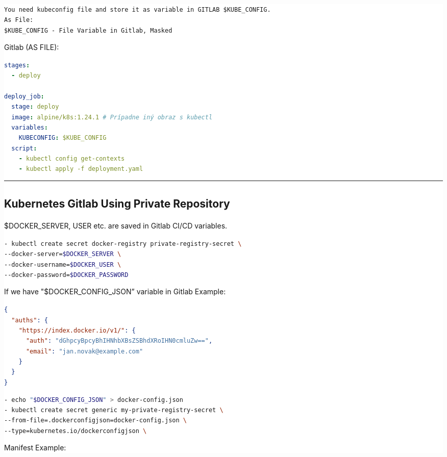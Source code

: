```
You need kubeconfig file and store it as variable in GITLAB $KUBE_CONFIG.
As File:
$KUBE_CONFIG - File Variable in Gitlab, Masked
```

Gitlab (AS FILE):

```yaml
stages:
  - deploy

deploy_job:
  stage: deploy
  image: alpine/k8s:1.24.1 # Prípadne iný obraz s kubectl
  variables:
    KUBECONFIG: $KUBE_CONFIG
  script:
    - kubectl config get-contexts
    - kubectl apply -f deployment.yaml
```

---

## Kubernetes Gitlab Using Private Repository
$DOCKER_SERVER, USER etc. are saved in Gitlab CI/CD variables.

```bash
- kubectl create secret docker-registry private-registry-secret \
--docker-server=$DOCKER_SERVER \
--docker-username=$DOCKER_USER \
--docker-password=$DOCKER_PASSWORD 
```

If we have "$DOCKER_CONFIG_JSON” variable in Gitlab
Example:

```json
{
  "auths": {
    "https://index.docker.io/v1/": {
      "auth": "dGhpcyBpcyBhIHNhbXBsZSBhdXRoIHN0cmluZw==",
      "email": "jan.novak@example.com"
    }
  }
}
```

```bash
- echo "$DOCKER_CONFIG_JSON" > docker-config.json
- kubectl create secret generic my-private-registry-secret \
--from-file=.dockerconfigjson=docker-config.json \
--type=kubernetes.io/dockerconfigjson \
```

Manifest Example:
